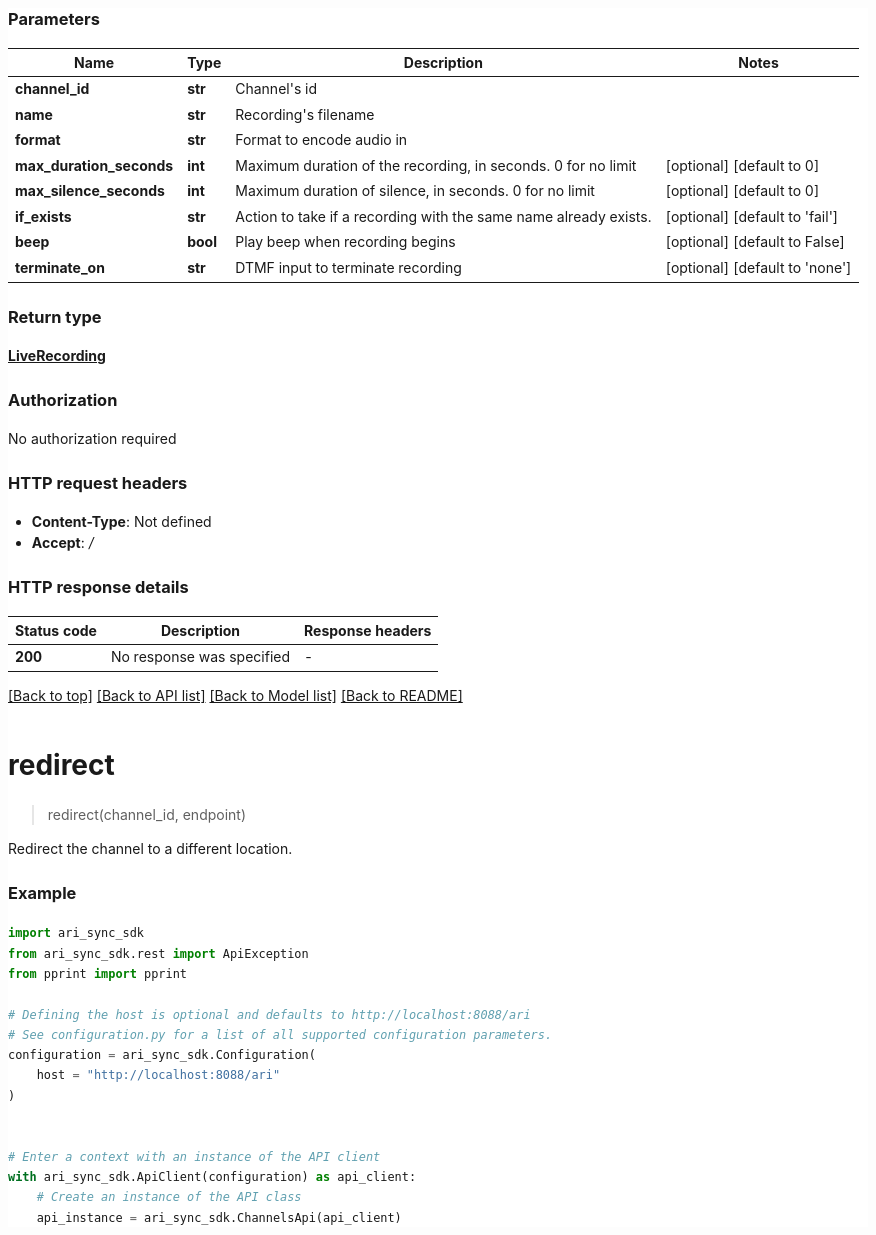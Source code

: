 

### Parameters


Name | Type | Description  | Notes
------------- | ------------- | ------------- | -------------
 **channel_id** | **str**| Channel&#39;s id | 
 **name** | **str**| Recording&#39;s filename | 
 **format** | **str**| Format to encode audio in | 
 **max_duration_seconds** | **int**| Maximum duration of the recording, in seconds. 0 for no limit | [optional] [default to 0]
 **max_silence_seconds** | **int**| Maximum duration of silence, in seconds. 0 for no limit | [optional] [default to 0]
 **if_exists** | **str**| Action to take if a recording with the same name already exists. | [optional] [default to &#39;fail&#39;]
 **beep** | **bool**| Play beep when recording begins | [optional] [default to False]
 **terminate_on** | **str**| DTMF input to terminate recording | [optional] [default to &#39;none&#39;]

### Return type

[**LiveRecording**](LiveRecording.md)

### Authorization

No authorization required

### HTTP request headers

 - **Content-Type**: Not defined
 - **Accept**: */*

### HTTP response details

| Status code | Description | Response headers |
|-------------|-------------|------------------|
**200** | No response was specified |  -  |

[[Back to top]](#) [[Back to API list]](../README.md#documentation-for-api-endpoints) [[Back to Model list]](../README.md#documentation-for-models) [[Back to README]](../README.md)

# **redirect**
> redirect(channel_id, endpoint)

Redirect the channel to a different location.

### Example


```python
import ari_sync_sdk
from ari_sync_sdk.rest import ApiException
from pprint import pprint

# Defining the host is optional and defaults to http://localhost:8088/ari
# See configuration.py for a list of all supported configuration parameters.
configuration = ari_sync_sdk.Configuration(
    host = "http://localhost:8088/ari"
)


# Enter a context with an instance of the API client
with ari_sync_sdk.ApiClient(configuration) as api_client:
    # Create an instance of the API class
    api_instance = ari_sync_sdk.ChannelsApi(api_client)
```